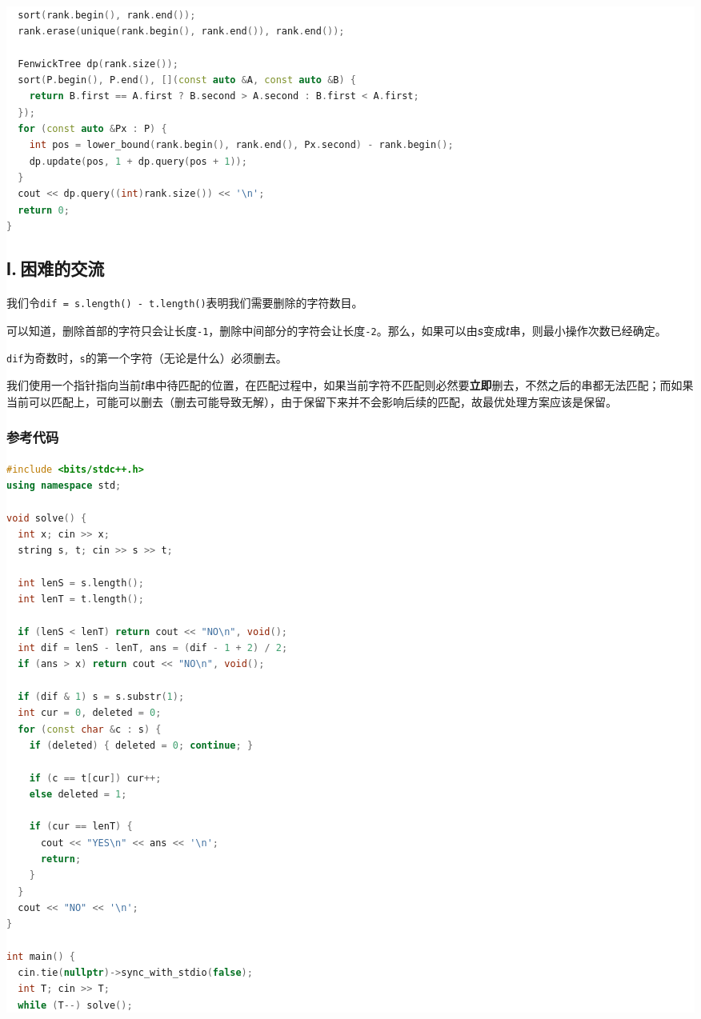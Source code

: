 ```cpp
  sort(rank.begin(), rank.end());
  rank.erase(unique(rank.begin(), rank.end()), rank.end());

  FenwickTree dp(rank.size());
  sort(P.begin(), P.end(), [](const auto &A, const auto &B) {
    return B.first == A.first ? B.second > A.second : B.first < A.first;
  });
  for (const auto &Px : P) {
    int pos = lower_bound(rank.begin(), rank.end(), Px.second) - rank.begin();
    dp.update(pos, 1 + dp.query(pos + 1));
  }
  cout << dp.query((int)rank.size()) << '\n';
  return 0;
}
```

## I. 困难的交流

我们令`dif = s.length() - t.length()`表明我们需要删除的字符数目。

可以知道，删除首部的字符只会让长度`-1`，删除中间部分的字符会让长度`-2`。那么，如果可以由$s$变成$t$串，则最小操作次数已经确定。

`dif`为奇数时，`s`的第一个字符（无论是什么）必须删去。

我们使用一个指针指向当前$t$串中待匹配的位置，在匹配过程中，如果当前字符不匹配则必然要**立即**删去，不然之后的串都无法匹配；而如果当前可以匹配上，可能可以删去（删去可能导致无解），由于保留下来并不会影响后续的匹配，故最优处理方案应该是保留。

### 参考代码

```cpp
#include <bits/stdc++.h>
using namespace std;

void solve() {
  int x; cin >> x;
  string s, t; cin >> s >> t;

  int lenS = s.length();
  int lenT = t.length();

  if (lenS < lenT) return cout << "NO\n", void();
  int dif = lenS - lenT, ans = (dif - 1 + 2) / 2;
  if (ans > x) return cout << "NO\n", void();

  if (dif & 1) s = s.substr(1);
  int cur = 0, deleted = 0;
  for (const char &c : s) {
    if (deleted) { deleted = 0; continue; }

    if (c == t[cur]) cur++;
    else deleted = 1;

    if (cur == lenT) {
      cout << "YES\n" << ans << '\n';
      return;
    }
  }
  cout << "NO" << '\n';
}

int main() {
  cin.tie(nullptr)->sync_with_stdio(false);
  int T; cin >> T;
  while (T--) solve();
```